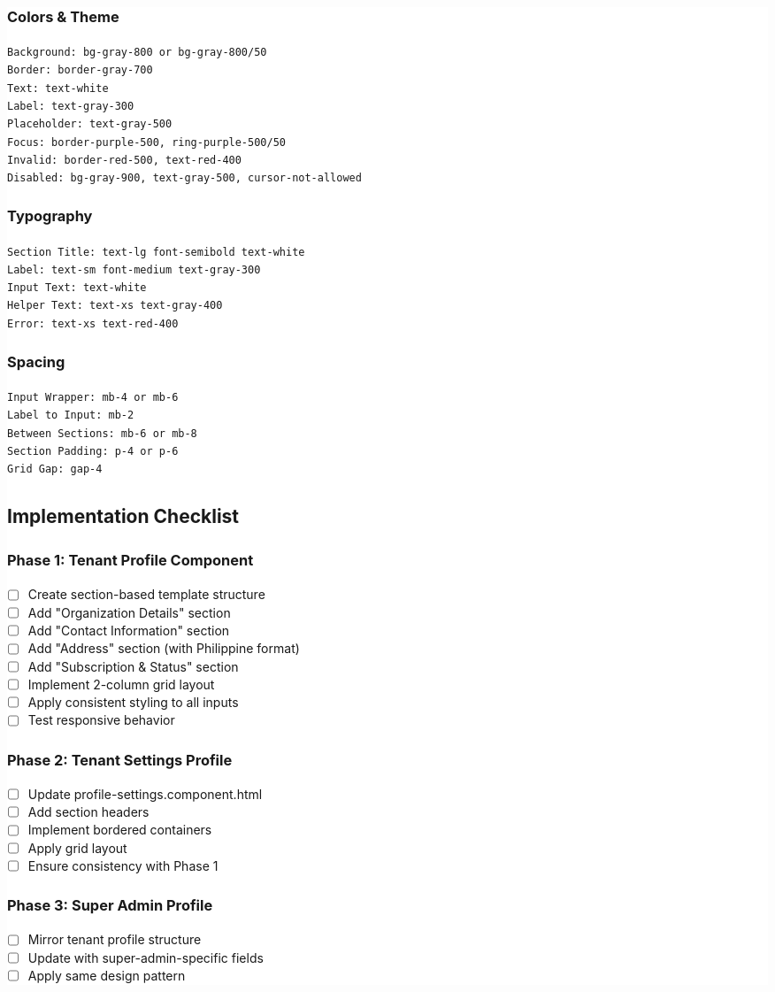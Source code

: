### Colors & Theme
```
Background: bg-gray-800 or bg-gray-800/50
Border: border-gray-700
Text: text-white
Label: text-gray-300
Placeholder: text-gray-500
Focus: border-purple-500, ring-purple-500/50
Invalid: border-red-500, text-red-400
Disabled: bg-gray-900, text-gray-500, cursor-not-allowed
```

### Typography
```
Section Title: text-lg font-semibold text-white
Label: text-sm font-medium text-gray-300
Input Text: text-white
Helper Text: text-xs text-gray-400
Error: text-xs text-red-400
```

### Spacing
```
Input Wrapper: mb-4 or mb-6
Label to Input: mb-2
Between Sections: mb-6 or mb-8
Section Padding: p-4 or p-6
Grid Gap: gap-4
```

## Implementation Checklist

### Phase 1: Tenant Profile Component
- [ ] Create section-based template structure
- [ ] Add "Organization Details" section
- [ ] Add "Contact Information" section
- [ ] Add "Address" section (with Philippine format)
- [ ] Add "Subscription & Status" section
- [ ] Implement 2-column grid layout
- [ ] Apply consistent styling to all inputs
- [ ] Test responsive behavior

### Phase 2: Tenant Settings Profile
- [ ] Update profile-settings.component.html
- [ ] Add section headers
- [ ] Implement bordered containers
- [ ] Apply grid layout
- [ ] Ensure consistency with Phase 1

### Phase 3: Super Admin Profile
- [ ] Mirror tenant profile structure
- [ ] Update with super-admin-specific fields
- [ ] Apply same design pattern

